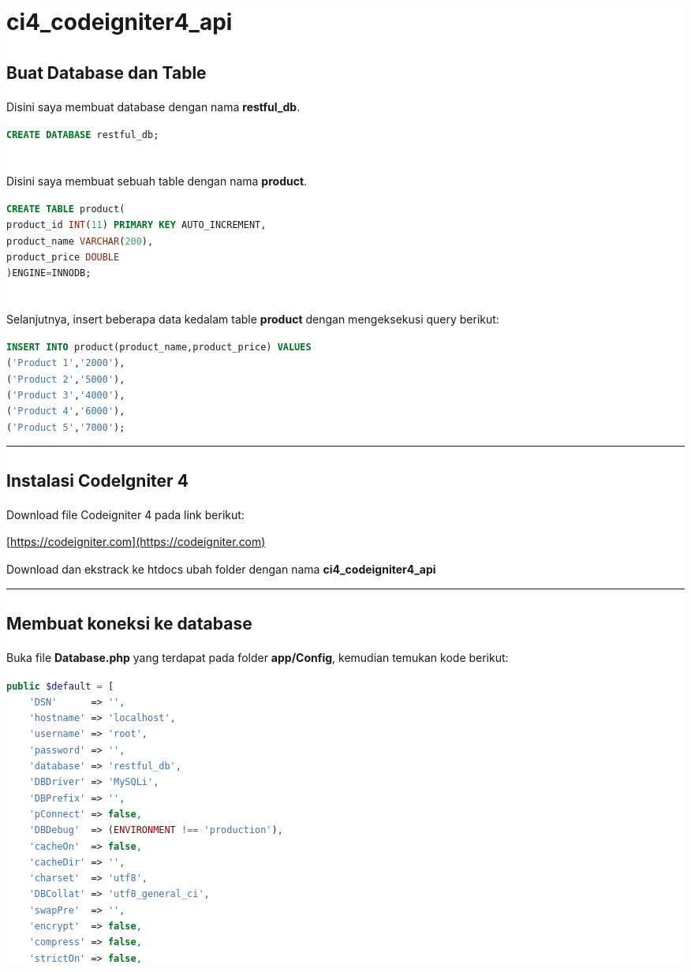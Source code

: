 # ci4_codeigniter4_api

## Buat Database dan Table
 
Disini saya membuat database dengan nama **restful_db**.
```sql
CREATE DATABASE restful_db;
```

#

Disini saya membuat sebuah table dengan nama **product**.
```sql
CREATE TABLE product(
product_id INT(11) PRIMARY KEY AUTO_INCREMENT,
product_name VARCHAR(200),
product_price DOUBLE
)ENGINE=INNODB;
```

#

Selanjutnya, insert beberapa data kedalam table **product** dengan mengeksekusi query berikut:
```sql
INSERT INTO product(product_name,product_price) VALUES
('Product 1','2000'),
('Product 2','5000'),
('Product 3','4000'),
('Product 4','6000'),
('Product 5','7000');
```

---

## Instalasi CodeIgniter 4 

Download file Codeigniter 4 pada link berikut:

[https://codeigniter.com](https://codeigniter.com)

Download dan ekstrack ke htdocs ubah folder dengan nama **ci4_codeigniter4_api**

---

## Membuat koneksi ke database

Buka file **Database.php** yang terdapat pada folder **app/Config**, kemudian temukan kode berikut:
```php
public $default = [
    'DSN'      => '',
    'hostname' => 'localhost',
    'username' => 'root',
    'password' => '',
    'database' => 'restful_db',
    'DBDriver' => 'MySQLi',
    'DBPrefix' => '',
    'pConnect' => false,
    'DBDebug'  => (ENVIRONMENT !== 'production'),
    'cacheOn'  => false,
    'cacheDir' => '',
    'charset'  => 'utf8',
    'DBCollat' => 'utf8_general_ci',
    'swapPre'  => '',
    'encrypt'  => false,
    'compress' => false,
    'strictOn' => false,
```